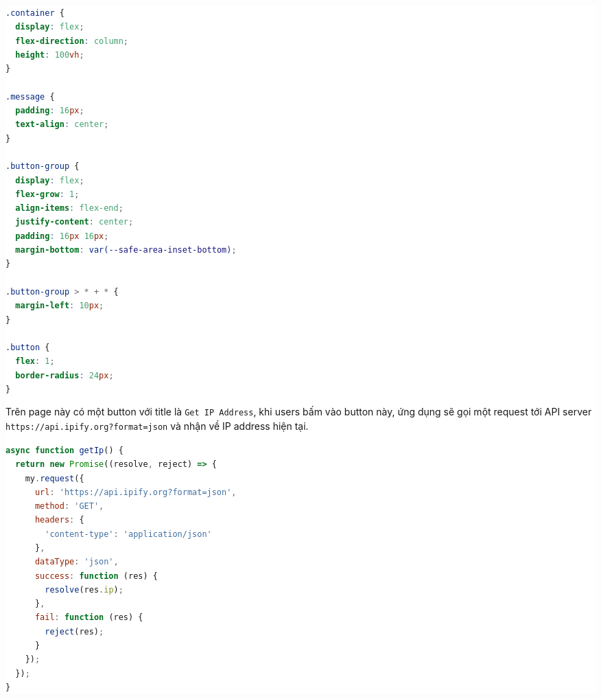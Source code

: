   </TabItem>
  <TabItem value="css" label="TCSS">

```css
.container {
  display: flex;
  flex-direction: column;
  height: 100vh;
}

.message {
  padding: 16px;
  text-align: center;
}

.button-group {
  display: flex;
  flex-grow: 1;
  align-items: flex-end;
  justify-content: center;
  padding: 16px 16px;
  margin-bottom: var(--safe-area-inset-bottom);
}

.button-group > * + * {
  margin-left: 10px;
}

.button {
  flex: 1;
  border-radius: 24px;
}
```

  </TabItem>
</Tabs>

Trên page này có một button với title là `Get IP Address`, khi users bấm vào button này, ứng dụng sẽ gọi một request tới
API server `https://api.ipify.org?format=json` và nhận về IP address hiện tại.

```js
async function getIp() {
  return new Promise((resolve, reject) => {
    my.request({
      url: 'https://api.ipify.org?format=json',
      method: 'GET',
      headers: {
        'content-type': 'application/json'
      },
      dataType: 'json',
      success: function (res) {
        resolve(res.ip);
      },
      fail: function (res) {
        reject(res);
      }
    });
  });
}
```
